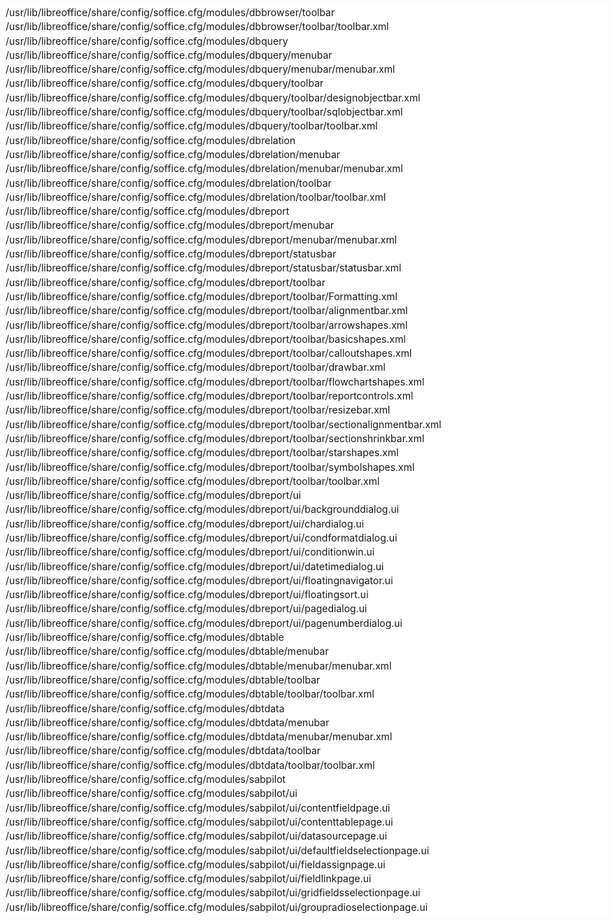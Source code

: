 /usr/lib/libreoffice/share/config/soffice.cfg/modules/dbbrowser/toolbar  
/usr/lib/libreoffice/share/config/soffice.cfg/modules/dbbrowser/toolbar/toolbar.xml  
/usr/lib/libreoffice/share/config/soffice.cfg/modules/dbquery  
/usr/lib/libreoffice/share/config/soffice.cfg/modules/dbquery/menubar  
/usr/lib/libreoffice/share/config/soffice.cfg/modules/dbquery/menubar/menubar.xml  
/usr/lib/libreoffice/share/config/soffice.cfg/modules/dbquery/toolbar  
/usr/lib/libreoffice/share/config/soffice.cfg/modules/dbquery/toolbar/designobjectbar.xml  
/usr/lib/libreoffice/share/config/soffice.cfg/modules/dbquery/toolbar/sqlobjectbar.xml  
/usr/lib/libreoffice/share/config/soffice.cfg/modules/dbquery/toolbar/toolbar.xml  
/usr/lib/libreoffice/share/config/soffice.cfg/modules/dbrelation  
/usr/lib/libreoffice/share/config/soffice.cfg/modules/dbrelation/menubar  
/usr/lib/libreoffice/share/config/soffice.cfg/modules/dbrelation/menubar/menubar.xml  
/usr/lib/libreoffice/share/config/soffice.cfg/modules/dbrelation/toolbar  
/usr/lib/libreoffice/share/config/soffice.cfg/modules/dbrelation/toolbar/toolbar.xml  
/usr/lib/libreoffice/share/config/soffice.cfg/modules/dbreport  
/usr/lib/libreoffice/share/config/soffice.cfg/modules/dbreport/menubar  
/usr/lib/libreoffice/share/config/soffice.cfg/modules/dbreport/menubar/menubar.xml  
/usr/lib/libreoffice/share/config/soffice.cfg/modules/dbreport/statusbar  
/usr/lib/libreoffice/share/config/soffice.cfg/modules/dbreport/statusbar/statusbar.xml  
/usr/lib/libreoffice/share/config/soffice.cfg/modules/dbreport/toolbar  
/usr/lib/libreoffice/share/config/soffice.cfg/modules/dbreport/toolbar/Formatting.xml  
/usr/lib/libreoffice/share/config/soffice.cfg/modules/dbreport/toolbar/alignmentbar.xml  
/usr/lib/libreoffice/share/config/soffice.cfg/modules/dbreport/toolbar/arrowshapes.xml  
/usr/lib/libreoffice/share/config/soffice.cfg/modules/dbreport/toolbar/basicshapes.xml  
/usr/lib/libreoffice/share/config/soffice.cfg/modules/dbreport/toolbar/calloutshapes.xml  
/usr/lib/libreoffice/share/config/soffice.cfg/modules/dbreport/toolbar/drawbar.xml  
/usr/lib/libreoffice/share/config/soffice.cfg/modules/dbreport/toolbar/flowchartshapes.xml  
/usr/lib/libreoffice/share/config/soffice.cfg/modules/dbreport/toolbar/reportcontrols.xml  
/usr/lib/libreoffice/share/config/soffice.cfg/modules/dbreport/toolbar/resizebar.xml  
/usr/lib/libreoffice/share/config/soffice.cfg/modules/dbreport/toolbar/sectionalignmentbar.xml  
/usr/lib/libreoffice/share/config/soffice.cfg/modules/dbreport/toolbar/sectionshrinkbar.xml  
/usr/lib/libreoffice/share/config/soffice.cfg/modules/dbreport/toolbar/starshapes.xml  
/usr/lib/libreoffice/share/config/soffice.cfg/modules/dbreport/toolbar/symbolshapes.xml  
/usr/lib/libreoffice/share/config/soffice.cfg/modules/dbreport/toolbar/toolbar.xml  
/usr/lib/libreoffice/share/config/soffice.cfg/modules/dbreport/ui  
/usr/lib/libreoffice/share/config/soffice.cfg/modules/dbreport/ui/backgrounddialog.ui  
/usr/lib/libreoffice/share/config/soffice.cfg/modules/dbreport/ui/chardialog.ui  
/usr/lib/libreoffice/share/config/soffice.cfg/modules/dbreport/ui/condformatdialog.ui  
/usr/lib/libreoffice/share/config/soffice.cfg/modules/dbreport/ui/conditionwin.ui  
/usr/lib/libreoffice/share/config/soffice.cfg/modules/dbreport/ui/datetimedialog.ui  
/usr/lib/libreoffice/share/config/soffice.cfg/modules/dbreport/ui/floatingnavigator.ui  
/usr/lib/libreoffice/share/config/soffice.cfg/modules/dbreport/ui/floatingsort.ui  
/usr/lib/libreoffice/share/config/soffice.cfg/modules/dbreport/ui/pagedialog.ui  
/usr/lib/libreoffice/share/config/soffice.cfg/modules/dbreport/ui/pagenumberdialog.ui  
/usr/lib/libreoffice/share/config/soffice.cfg/modules/dbtable  
/usr/lib/libreoffice/share/config/soffice.cfg/modules/dbtable/menubar  
/usr/lib/libreoffice/share/config/soffice.cfg/modules/dbtable/menubar/menubar.xml  
/usr/lib/libreoffice/share/config/soffice.cfg/modules/dbtable/toolbar  
/usr/lib/libreoffice/share/config/soffice.cfg/modules/dbtable/toolbar/toolbar.xml  
/usr/lib/libreoffice/share/config/soffice.cfg/modules/dbtdata  
/usr/lib/libreoffice/share/config/soffice.cfg/modules/dbtdata/menubar  
/usr/lib/libreoffice/share/config/soffice.cfg/modules/dbtdata/menubar/menubar.xml  
/usr/lib/libreoffice/share/config/soffice.cfg/modules/dbtdata/toolbar  
/usr/lib/libreoffice/share/config/soffice.cfg/modules/dbtdata/toolbar/toolbar.xml  
/usr/lib/libreoffice/share/config/soffice.cfg/modules/sabpilot  
/usr/lib/libreoffice/share/config/soffice.cfg/modules/sabpilot/ui  
/usr/lib/libreoffice/share/config/soffice.cfg/modules/sabpilot/ui/contentfieldpage.ui  
/usr/lib/libreoffice/share/config/soffice.cfg/modules/sabpilot/ui/contenttablepage.ui  
/usr/lib/libreoffice/share/config/soffice.cfg/modules/sabpilot/ui/datasourcepage.ui  
/usr/lib/libreoffice/share/config/soffice.cfg/modules/sabpilot/ui/defaultfieldselectionpage.ui  
/usr/lib/libreoffice/share/config/soffice.cfg/modules/sabpilot/ui/fieldassignpage.ui  
/usr/lib/libreoffice/share/config/soffice.cfg/modules/sabpilot/ui/fieldlinkpage.ui  
/usr/lib/libreoffice/share/config/soffice.cfg/modules/sabpilot/ui/gridfieldsselectionpage.ui  
/usr/lib/libreoffice/share/config/soffice.cfg/modules/sabpilot/ui/groupradioselectionpage.ui  